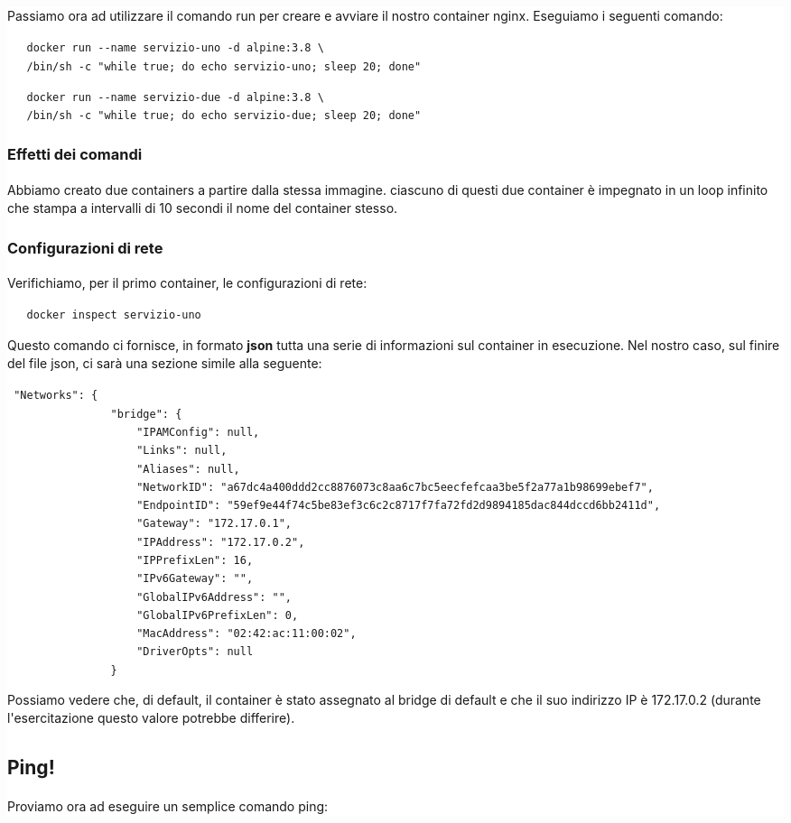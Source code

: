 Passiamo ora ad utilizzare il comando run per creare e avviare il nostro container nginx.
Eseguiamo i seguenti comando:

```.term1
   docker run --name servizio-uno -d alpine:3.8 \
   /bin/sh -c "while true; do echo servizio-uno; sleep 20; done"
```

```.term1
   docker run --name servizio-due -d alpine:3.8 \
   /bin/sh -c "while true; do echo servizio-due; sleep 20; done"
```

### Effetti dei comandi
Abbiamo creato due containers a partire dalla stessa immagine. ciascuno di questi due container è impegnato in un loop infinito che stampa a intervalli di 10 secondi il nome del container stesso.

### Configurazioni di rete
Verifichiamo, per il primo container, le configurazioni di rete:

```.term1
   docker inspect servizio-uno
```
Questo comando ci fornisce, in formato **json** tutta una serie di informazioni sul container in esecuzione.
Nel nostro caso, sul finire del file json, ci sarà una sezione simile alla seguente:

```
 "Networks": {
                "bridge": {
                    "IPAMConfig": null,
                    "Links": null,
                    "Aliases": null,
                    "NetworkID": "a67dc4a400ddd2cc8876073c8aa6c7bc5eecfefcaa3be5f2a77a1b98699ebef7",
                    "EndpointID": "59ef9e44f74c5be83ef3c6c2c8717f7fa72fd2d9894185dac844dccd6bb2411d",
                    "Gateway": "172.17.0.1",
                    "IPAddress": "172.17.0.2",
                    "IPPrefixLen": 16,
                    "IPv6Gateway": "",
                    "GlobalIPv6Address": "",
                    "GlobalIPv6PrefixLen": 0,
                    "MacAddress": "02:42:ac:11:00:02",
                    "DriverOpts": null
                }
```

Possiamo vedere che, di default, il container è stato assegnato al bridge di default e che il suo indirizzo IP è 172.17.0.2 (durante l'esercitazione questo valore potrebbe differire).

## <a name="Task_3"></a>Ping!
Proviamo ora ad eseguire un semplice comando ping:

